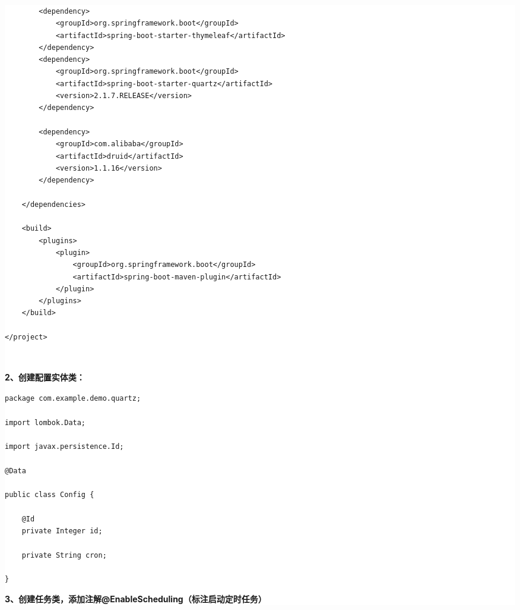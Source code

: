 	        <dependency>
	            <groupId>org.springframework.boot</groupId>
	            <artifactId>spring-boot-starter-thymeleaf</artifactId>
	        </dependency>
	        <dependency>
	            <groupId>org.springframework.boot</groupId>
	            <artifactId>spring-boot-starter-quartz</artifactId>
	            <version>2.1.7.RELEASE</version>
	        </dependency>
	
	        <dependency>
	            <groupId>com.alibaba</groupId>
	            <artifactId>druid</artifactId>
	            <version>1.1.16</version>
	        </dependency>
	
	    </dependencies>
	
	    <build>
	        <plugins>
	            <plugin>
	                <groupId>org.springframework.boot</groupId>
	                <artifactId>spring-boot-maven-plugin</artifactId>
	            </plugin>
	        </plugins>
	    </build>
	
	</project>

​	

**2、创建配置实体类：**

```
package com.example.demo.quartz;

import lombok.Data;

import javax.persistence.Id;

@Data

public class Config {

    @Id
    private Integer id;

    private String cron;

}

```

**3、创建任务类，添加注解@EnableScheduling（标注启动定时任务）**
